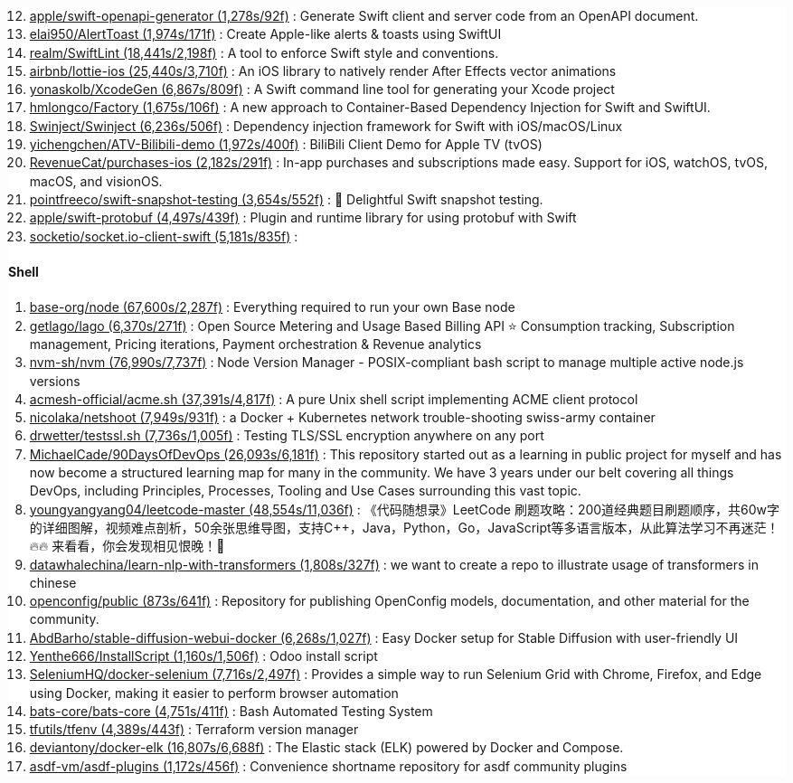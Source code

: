 12. [apple/swift-openapi-generator (1,278s/92f)](https://github.com/apple/swift-openapi-generator) : Generate Swift client and server code from an OpenAPI document.
13. [elai950/AlertToast (1,974s/171f)](https://github.com/elai950/AlertToast) : Create Apple-like alerts & toasts using SwiftUI
14. [realm/SwiftLint (18,441s/2,198f)](https://github.com/realm/SwiftLint) : A tool to enforce Swift style and conventions.
15. [airbnb/lottie-ios (25,440s/3,710f)](https://github.com/airbnb/lottie-ios) : An iOS library to natively render After Effects vector animations
16. [yonaskolb/XcodeGen (6,867s/809f)](https://github.com/yonaskolb/XcodeGen) : A Swift command line tool for generating your Xcode project
17. [hmlongco/Factory (1,675s/106f)](https://github.com/hmlongco/Factory) : A new approach to Container-Based Dependency Injection for Swift and SwiftUI.
18. [Swinject/Swinject (6,236s/506f)](https://github.com/Swinject/Swinject) : Dependency injection framework for Swift with iOS/macOS/Linux
19. [yichengchen/ATV-Bilibili-demo (1,972s/400f)](https://github.com/yichengchen/ATV-Bilibili-demo) : BiliBili Client Demo for Apple TV (tvOS)
20. [RevenueCat/purchases-ios (2,182s/291f)](https://github.com/RevenueCat/purchases-ios) : In-app purchases and subscriptions made easy. Support for iOS, watchOS, tvOS, macOS, and visionOS.
21. [pointfreeco/swift-snapshot-testing (3,654s/552f)](https://github.com/pointfreeco/swift-snapshot-testing) : 📸 Delightful Swift snapshot testing.
22. [apple/swift-protobuf (4,497s/439f)](https://github.com/apple/swift-protobuf) : Plugin and runtime library for using protobuf with Swift
23. [socketio/socket.io-client-swift (5,181s/835f)](https://github.com/socketio/socket.io-client-swift) : 

#### Shell
1. [base-org/node (67,600s/2,287f)](https://github.com/base-org/node) : Everything required to run your own Base node
2. [getlago/lago (6,370s/271f)](https://github.com/getlago/lago) : Open Source Metering and Usage Based Billing API ⭐️ Consumption tracking, Subscription management, Pricing iterations, Payment orchestration & Revenue analytics
3. [nvm-sh/nvm (76,990s/7,737f)](https://github.com/nvm-sh/nvm) : Node Version Manager - POSIX-compliant bash script to manage multiple active node.js versions
4. [acmesh-official/acme.sh (37,391s/4,817f)](https://github.com/acmesh-official/acme.sh) : A pure Unix shell script implementing ACME client protocol
5. [nicolaka/netshoot (7,949s/931f)](https://github.com/nicolaka/netshoot) : a Docker + Kubernetes network trouble-shooting swiss-army container
6. [drwetter/testssl.sh (7,736s/1,005f)](https://github.com/drwetter/testssl.sh) : Testing TLS/SSL encryption anywhere on any port
7. [MichaelCade/90DaysOfDevOps (26,093s/6,181f)](https://github.com/MichaelCade/90DaysOfDevOps) : This repository started out as a learning in public project for myself and has now become a structured learning map for many in the community. We have 3 years under our belt covering all things DevOps, including Principles, Processes, Tooling and Use Cases surrounding this vast topic.
8. [youngyangyang04/leetcode-master (48,554s/11,036f)](https://github.com/youngyangyang04/leetcode-master) : 《代码随想录》LeetCode 刷题攻略：200道经典题目刷题顺序，共60w字的详细图解，视频难点剖析，50余张思维导图，支持C++，Java，Python，Go，JavaScript等多语言版本，从此算法学习不再迷茫！🔥🔥 来看看，你会发现相见恨晚！🚀
9. [datawhalechina/learn-nlp-with-transformers (1,808s/327f)](https://github.com/datawhalechina/learn-nlp-with-transformers) : we want to create a repo to illustrate usage of transformers in chinese
10. [openconfig/public (873s/641f)](https://github.com/openconfig/public) : Repository for publishing OpenConfig models, documentation, and other material for the community.
11. [AbdBarho/stable-diffusion-webui-docker (6,268s/1,027f)](https://github.com/AbdBarho/stable-diffusion-webui-docker) : Easy Docker setup for Stable Diffusion with user-friendly UI
12. [Yenthe666/InstallScript (1,160s/1,506f)](https://github.com/Yenthe666/InstallScript) : Odoo install script
13. [SeleniumHQ/docker-selenium (7,716s/2,497f)](https://github.com/SeleniumHQ/docker-selenium) : Provides a simple way to run Selenium Grid with Chrome, Firefox, and Edge using Docker, making it easier to perform browser automation
14. [bats-core/bats-core (4,751s/411f)](https://github.com/bats-core/bats-core) : Bash Automated Testing System
15. [tfutils/tfenv (4,389s/443f)](https://github.com/tfutils/tfenv) : Terraform version manager
16. [deviantony/docker-elk (16,807s/6,688f)](https://github.com/deviantony/docker-elk) : The Elastic stack (ELK) powered by Docker and Compose.
17. [asdf-vm/asdf-plugins (1,172s/456f)](https://github.com/asdf-vm/asdf-plugins) : Convenience shortname repository for asdf community plugins